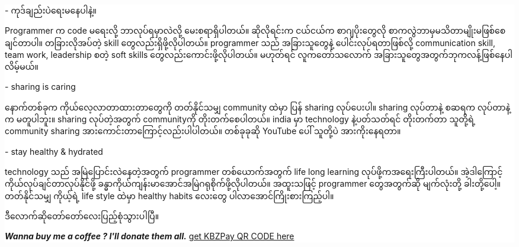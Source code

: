 \- ကုဒ်ချည်းပဲရေးမနေပါနဲ့။

Programmer က code မရေးလို့ ဘာလုပ်ရမှာလဲလို့ မေးစရာရှိပါတယ်။ ဆိုလိုရင်းက ငယ်ငယ်က စာဂျပိုးတွေလို စာကလွဲဘာမှမသိတာမျိုးမဖြစ်စေချင်တာပါ။ တခြားလိုအပ်တဲ့ skill တွေလည်းရှိဖို့လိုပါတယ်။ programmer သည် အခြားသူတွေနဲ့ ပေါင်းလုပ်ရတာဖြစ်လို့ communication skill, team work, leadership စတဲ့ soft skills တွေလည်းကောင်းဖို့လိုပါတယ်။ မဟုတ်ရင် လူကတော်သလောက် အခြားသူတွေအတွက်ဘုကလန့်ဖြစ်နေပါလိမ့်မယ်။

\- sharing is caring

နောက်တစ်ခုက ကိုယ်လေ့လာတာထားတာတွေကို တတ်နိုင်သမျှ community ထဲမှာ ပြန် sharing လုပ်ပေးပါ။ sharing လုပ်တာနဲ့ စဆရက လုပ်တာနဲ့က မတူပါဘူး။ sharing လုပ်တဲ့အတွက် communityကို တိုးတက်စေပါတယ်။ india မှာ technology နဲ့ပတ်သတ်ရင် တိုးတက်တာ သူတို့ရဲ့ community sharing အားကောင်းတာကြောင့်လည်းပါပါတယ်။ တစ်ခုခုဆို YouTube ပေါ် သူတို့ပဲ အားကိုးနေရတာ။

\- stay healthy & hydrated

technology သည် အမြဲပြောင်းလဲနေတဲ့အတွက် programmer တစ်ယောက်အတွက် life long learning လုပ်ဖို့ကအရေးကြီးပါတယ်။ အဲ့ဒါကြောင့် ကိုယ်လုပ်ချင်တာလုပ်နိုင်ဖို့ ခန္ဓာကိုယ်ကျန်းမာအောင်အမြဲဂရုစိုက်ဖို့လိုပါတယ်။ အထူးသဖြင့် programmer တွေအတွက်ဆို မျက်လုံးတို့ ခါးတို့ပေါ့။ တတ်နိုင်သမျှ ကိုယ့်ရဲ့ life style ထဲမှာ healthy habits လေးတွေ ပါလာအောင်ကြိုးစားကြည့်ပါ။

ဒီလောက်ဆိုတော်တော်လေးပြည့်စုံသွားပါပြီ။

**_Wanna buy me a coffee ? I'll donate them all._** [get KBZPay QR CODE here](/donation)